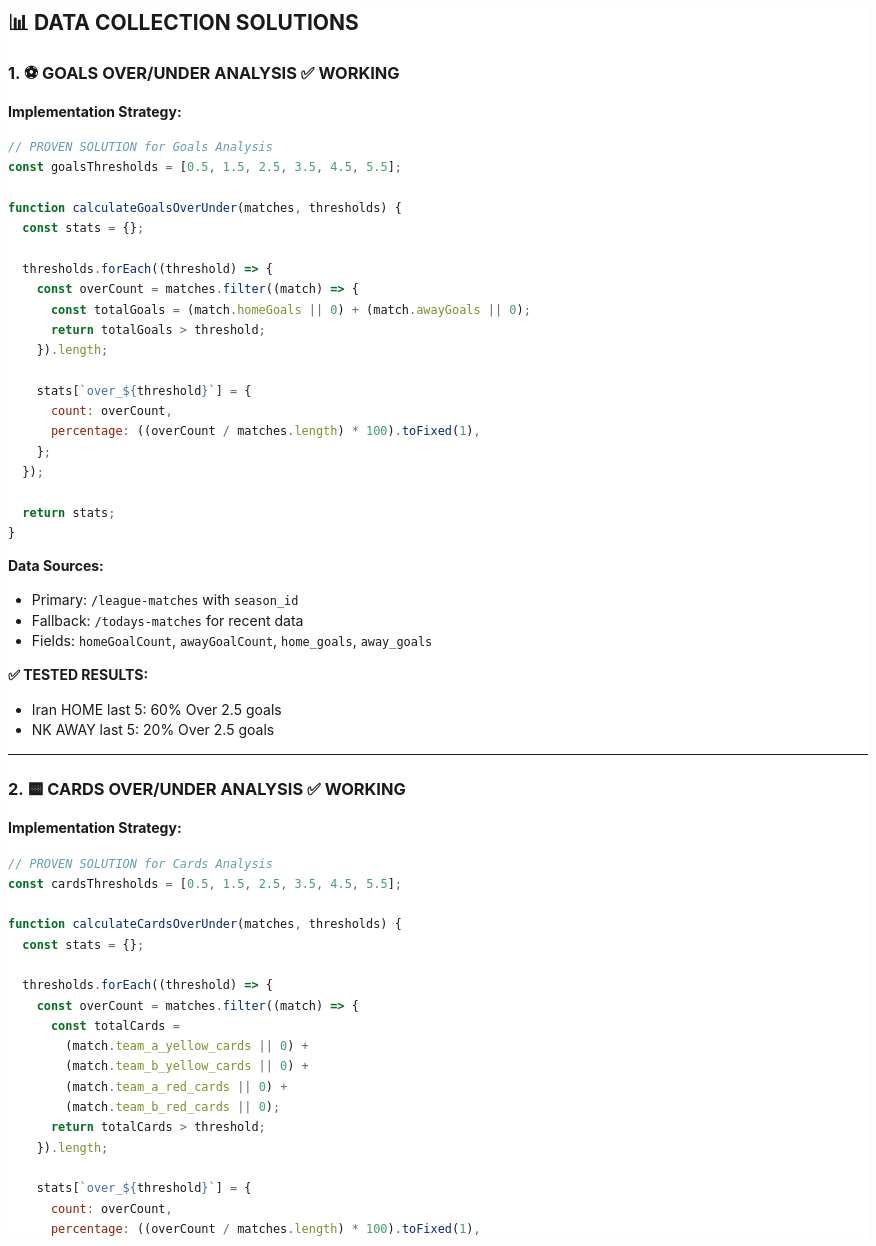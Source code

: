 
## 📊 DATA COLLECTION SOLUTIONS

### **1. ⚽ GOALS OVER/UNDER ANALYSIS** ✅ WORKING

**Implementation Strategy:**

```javascript
// PROVEN SOLUTION for Goals Analysis
const goalsThresholds = [0.5, 1.5, 2.5, 3.5, 4.5, 5.5];

function calculateGoalsOverUnder(matches, thresholds) {
  const stats = {};

  thresholds.forEach((threshold) => {
    const overCount = matches.filter((match) => {
      const totalGoals = (match.homeGoals || 0) + (match.awayGoals || 0);
      return totalGoals > threshold;
    }).length;

    stats[`over_${threshold}`] = {
      count: overCount,
      percentage: ((overCount / matches.length) * 100).toFixed(1),
    };
  });

  return stats;
}
```

**Data Sources:**

- Primary: `/league-matches` with `season_id`
- Fallback: `/todays-matches` for recent data
- Fields: `homeGoalCount`, `awayGoalCount`, `home_goals`, `away_goals`

**✅ TESTED RESULTS:**

- Iran HOME last 5: 60% Over 2.5 goals
- NK AWAY last 5: 20% Over 2.5 goals

---

### **2. 🟨 CARDS OVER/UNDER ANALYSIS** ✅ WORKING

**Implementation Strategy:**

```javascript
// PROVEN SOLUTION for Cards Analysis
const cardsThresholds = [0.5, 1.5, 2.5, 3.5, 4.5, 5.5];

function calculateCardsOverUnder(matches, thresholds) {
  const stats = {};

  thresholds.forEach((threshold) => {
    const overCount = matches.filter((match) => {
      const totalCards =
        (match.team_a_yellow_cards || 0) +
        (match.team_b_yellow_cards || 0) +
        (match.team_a_red_cards || 0) +
        (match.team_b_red_cards || 0);
      return totalCards > threshold;
    }).length;

    stats[`over_${threshold}`] = {
      count: overCount,
      percentage: ((overCount / matches.length) * 100).toFixed(1),
```